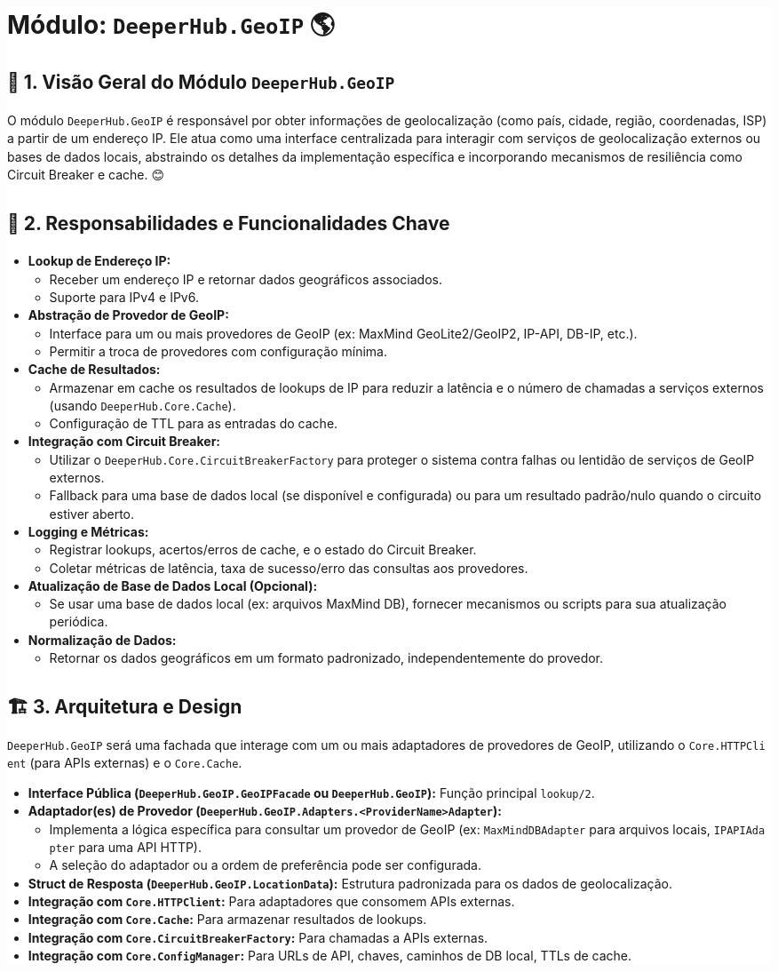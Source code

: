 # Módulo: `DeeperHub.GeoIP` 🌎

## 📜 1. Visão Geral do Módulo `DeeperHub.GeoIP`

O módulo `DeeperHub.GeoIP` é responsável por obter informações de geolocalização (como país, cidade, região, coordenadas, ISP) a partir de um endereço IP. Ele atua como uma interface centralizada para interagir com serviços de geolocalização externos ou bases de dados locais, abstraindo os detalhes da implementação específica e incorporando mecanismos de resiliência como Circuit Breaker e cache. 😊

## 🎯 2. Responsabilidades e Funcionalidades Chave

*   **Lookup de Endereço IP:**
    *   Receber um endereço IP e retornar dados geográficos associados.
    *   Suporte para IPv4 e IPv6.
*   **Abstração de Provedor de GeoIP:**
    *   Interface para um ou mais provedores de GeoIP (ex: MaxMind GeoLite2/GeoIP2, IP-API, DB-IP, etc.).
    *   Permitir a troca de provedores com configuração mínima.
*   **Cache de Resultados:**
    *   Armazenar em cache os resultados de lookups de IP para reduzir a latência e o número de chamadas a serviços externos (usando `DeeperHub.Core.Cache`).
    *   Configuração de TTL para as entradas do cache.
*   **Integração com Circuit Breaker:**
    *   Utilizar o `DeeperHub.Core.CircuitBreakerFactory` para proteger o sistema contra falhas ou lentidão de serviços de GeoIP externos.
    *   Fallback para uma base de dados local (se disponível e configurada) ou para um resultado padrão/nulo quando o circuito estiver aberto.
*   **Logging e Métricas:**
    *   Registrar lookups, acertos/erros de cache, e o estado do Circuit Breaker.
    *   Coletar métricas de latência, taxa de sucesso/erro das consultas aos provedores.
*   **Atualização de Base de Dados Local (Opcional):**
    *   Se usar uma base de dados local (ex: arquivos MaxMind DB), fornecer mecanismos ou scripts para sua atualização periódica.
*   **Normalização de Dados:**
    *   Retornar os dados geográficos em um formato padronizado, independentemente do provedor.

## 🏗️ 3. Arquitetura e Design

`DeeperHub.GeoIP` será uma fachada que interage com um ou mais adaptadores de provedores de GeoIP, utilizando o `Core.HTTPClient` (para APIs externas) e o `Core.Cache`.

*   **Interface Pública (`DeeperHub.GeoIP.GeoIPFacade` ou `DeeperHub.GeoIP`):** Função principal `lookup/2`.
*   **Adaptador(es) de Provedor (`DeeperHub.GeoIP.Adapters.<ProviderName>Adapter`):**
    *   Implementa a lógica específica para consultar um provedor de GeoIP (ex: `MaxMindDBAdapter` para arquivos locais, `IPAPIAdapter` para uma API HTTP).
    *   A seleção do adaptador ou a ordem de preferência pode ser configurada.
*   **Struct de Resposta (`DeeperHub.GeoIP.LocationData`):** Estrutura padronizada para os dados de geolocalização.
*   **Integração com `Core.HTTPClient`:** Para adaptadores que consomem APIs externas.
*   **Integração com `Core.Cache`:** Para armazenar resultados de lookups.
*   **Integração com `Core.CircuitBreakerFactory`:** Para chamadas a APIs externas.
*   **Integração com `Core.ConfigManager`:** Para URLs de API, chaves, caminhos de DB local, TTLs de cache.
